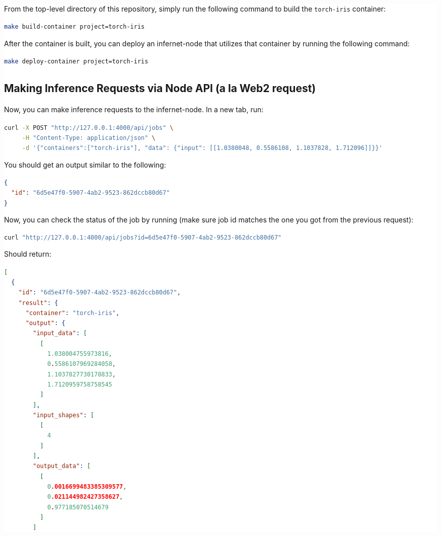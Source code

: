 From the top-level directory of this repository, simply run the following command to build the `torch-iris` container:

```bash copy
make build-container project=torch-iris
```

After the container is built, you can deploy an infernet-node that utilizes that
container by running the following command:

```bash
make deploy-container project=torch-iris
```

## Making Inference Requests via Node API (a la Web2 request)

Now, you can make inference requests to the infernet-node. In a new tab, run:

```bash
curl -X POST "http://127.0.0.1:4000/api/jobs" \
     -H "Content-Type: application/json" \
     -d '{"containers":["torch-iris"], "data": {"input": [[1.0380048, 0.5586108, 1.1037828, 1.712096]]}}'
```

You should get an output similar to the following:

```json
{
  "id": "6d5e47f0-5907-4ab2-9523-862dccb80d67"
}
```

Now, you can check the status of the job by running (make sure job id matches the one
you got from the previous request):

```bash
curl "http://127.0.0.1:4000/api/jobs?id=6d5e47f0-5907-4ab2-9523-862dccb80d67"
```

Should return:

```json
[
  {
    "id": "6d5e47f0-5907-4ab2-9523-862dccb80d67",
    "result": {
      "container": "torch-iris",
      "output": {
        "input_data": [
          [
            1.038004755973816,
            0.5586107969284058,
            1.1037827730178833,
            1.7120959758758545
          ]
        ],
        "input_shapes": [
          [
            4
          ]
        ],
        "output_data": [
          [
            0.0016699483385309577,
            0.021144982427358627,
            0.977185070514679
          ]
        ]
```